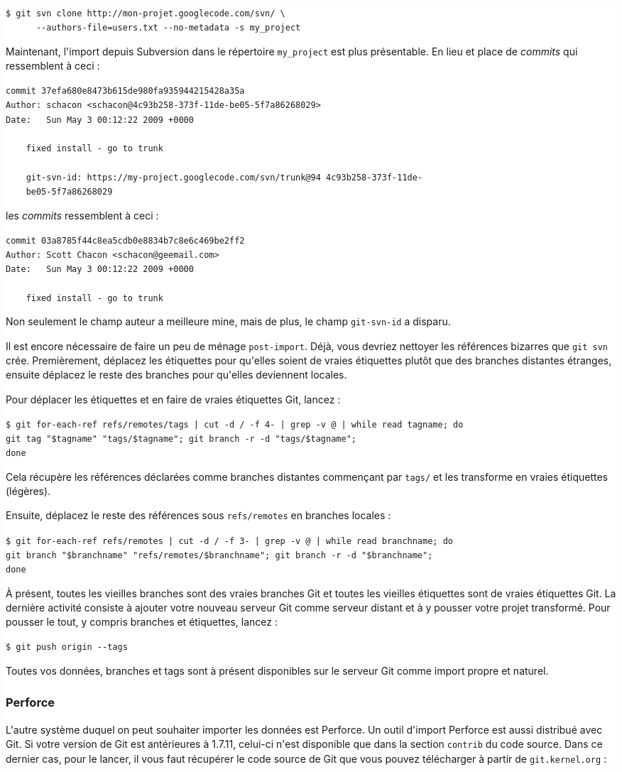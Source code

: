 	$ git svn clone http://mon-projet.googlecode.com/svn/ \
	      --authors-file=users.txt --no-metadata -s my_project

Maintenant, l'import depuis Subversion dans le répertoire `my_project` est plus présentable.
En lieu et place de *commits* qui ressemblent à ceci :

	commit 37efa680e8473b615de980fa935944215428a35a
	Author: schacon <schacon@4c93b258-373f-11de-be05-5f7a86268029>
	Date:   Sun May 3 00:12:22 2009 +0000

	    fixed install - go to trunk

	    git-svn-id: https://my-project.googlecode.com/svn/trunk@94 4c93b258-373f-11de-
	    be05-5f7a86268029

les *commits* ressemblent à ceci :

	commit 03a8785f44c8ea5cdb0e8834b7c8e6c469be2ff2
	Author: Scott Chacon <schacon@geemail.com>
	Date:   Sun May 3 00:12:22 2009 +0000

	    fixed install - go to trunk

Non seulement le champ auteur a meilleure mine, mais de plus, le champ `git-svn-id` a disparu.

Il est encore nécessaire de faire un peu de ménage `post-import`. Déjà, vous devriez nettoyer les références bizarres que `git svn` crée.
Premièrement, déplacez les étiquettes pour qu'elles soient de vraies étiquettes plutôt que des branches distantes étranges, ensuite déplacez le reste des branches pour qu'elles deviennent locales.

Pour déplacer les étiquettes et en faire de vraies étiquettes Git, lancez :

	$ git for-each-ref refs/remotes/tags | cut -d / -f 4- | grep -v @ | while read tagname; do
	git tag "$tagname" "tags/$tagname"; git branch -r -d "tags/$tagname";
	done

Cela récupère les références déclarées comme branches distantes commençant par `tags/` et les transforme en vraies étiquettes (légères).

Ensuite, déplacez le reste des références sous `refs/remotes` en branches locales :

	$ git for-each-ref refs/remotes | cut -d / -f 3- | grep -v @ | while read branchname; do
	git branch "$branchname" "refs/remotes/$branchname"; git branch -r -d "$branchname";
	done

À présent, toutes les vieilles branches sont des vraies branches Git et toutes les vieilles étiquettes sont de vraies étiquettes Git.
La dernière activité consiste à ajouter votre nouveau serveur Git comme serveur distant et à y pousser votre projet transformé.
Pour pousser le tout, y compris branches et étiquettes, lancez :

	$ git push origin --tags

Toutes vos données, branches et tags sont à présent disponibles sur le serveur Git comme import propre et naturel.

### Perforce ###

L'autre système duquel on peut souhaiter importer les données est Perforce.
Un outil d'import Perforce est aussi distribué avec Git.
Si votre version de Git est antérieures à 1.7.11, celui-ci n'est disponible que dans la section `contrib` du code source.
Dans ce dernier cas, pour le lancer, il vous faut récupérer le code source de Git que vous pouvez télécharger à partir de `git.kernel.org` :
